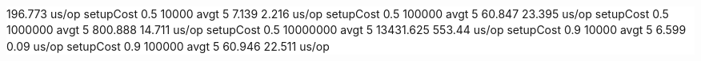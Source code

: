<td align="right">196.773</td>
<td>us/op</td>
</tr>
<tr>
<td>setupCost</td>
<td align="right">0.5</td>
<td align="right">10000</td>
<td>avgt</td>
<td align="right">5</td>
<td align="right">7.139</td>
<td align="right">2.216</td>
<td>us/op</td>
</tr>
<tr>
<td>setupCost</td>
<td align="right">0.5</td>
<td align="right">100000</td>
<td>avgt</td>
<td align="right">5</td>
<td align="right">60.847</td>
<td align="right">23.395</td>
<td>us/op</td>
</tr>
<tr>
<td>setupCost</td>
<td align="right">0.5</td>
<td align="right">1000000</td>
<td>avgt</td>
<td align="right">5</td>
<td align="right">800.888</td>
<td align="right">14.711</td>
<td>us/op</td>
</tr>
<tr>
<td>setupCost</td>
<td align="right">0.5</td>
<td align="right">10000000</td>
<td>avgt</td>
<td align="right">5</td>
<td align="right">13431.625</td>
<td align="right">553.44</td>
<td>us/op</td>
</tr>
<tr>
<td>setupCost</td>
<td align="right">0.9</td>
<td align="right">10000</td>
<td>avgt</td>
<td align="right">5</td>
<td align="right">6.599</td>
<td align="right">0.09</td>
<td>us/op</td>
</tr>
<tr>
<td>setupCost</td>
<td align="right">0.9</td>
<td align="right">100000</td>
<td>avgt</td>
<td align="right">5</td>
<td align="right">60.946</td>
<td align="right">22.511</td>
<td>us/op</td>
</tr>
<tr>